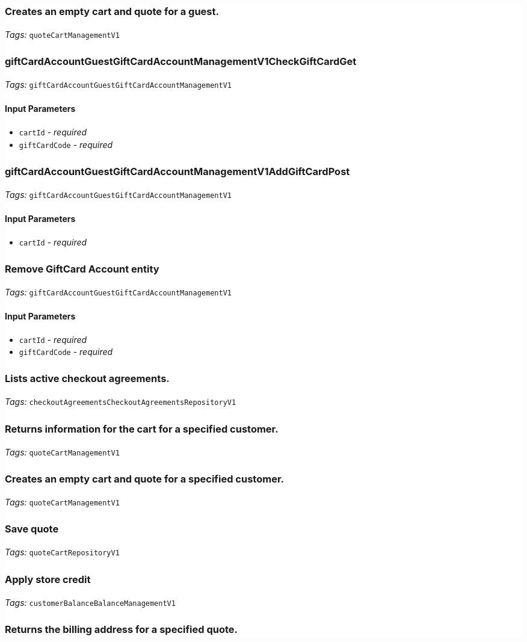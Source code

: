 ### Creates an empty cart and quote for a guest.

*Tags:* `quoteCartManagementV1`

### giftCardAccountGuestGiftCardAccountManagementV1CheckGiftCardGet

*Tags:* `giftCardAccountGuestGiftCardAccountManagementV1`

#### Input Parameters
* `cartId` - _required_
* `giftCardCode` - _required_

### giftCardAccountGuestGiftCardAccountManagementV1AddGiftCardPost

*Tags:* `giftCardAccountGuestGiftCardAccountManagementV1`

#### Input Parameters
* `cartId` - _required_

### Remove GiftCard Account entity

*Tags:* `giftCardAccountGuestGiftCardAccountManagementV1`

#### Input Parameters
* `cartId` - _required_
* `giftCardCode` - _required_

### Lists active checkout agreements.

*Tags:* `checkoutAgreementsCheckoutAgreementsRepositoryV1`

### Returns information for the cart for a specified customer.

*Tags:* `quoteCartManagementV1`

### Creates an empty cart and quote for a specified customer.

*Tags:* `quoteCartManagementV1`

### Save quote

*Tags:* `quoteCartRepositoryV1`

### Apply store credit

*Tags:* `customerBalanceBalanceManagementV1`

### Returns the billing address for a specified quote.
